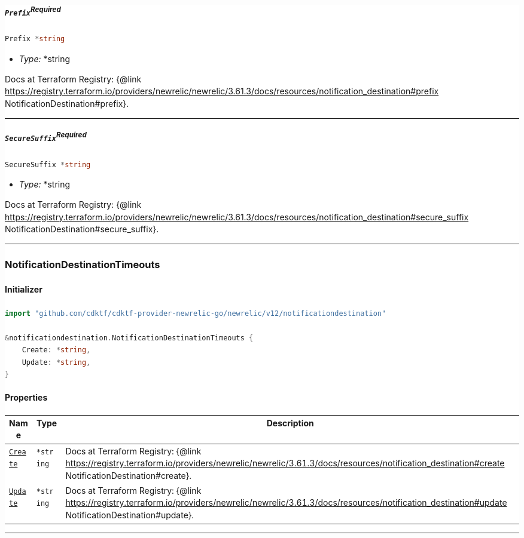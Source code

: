 
##### `Prefix`<sup>Required</sup> <a name="Prefix" id="@cdktf/provider-newrelic.notificationDestination.NotificationDestinationSecureUrl.property.prefix"></a>

```go
Prefix *string
```

- *Type:* *string

Docs at Terraform Registry: {@link https://registry.terraform.io/providers/newrelic/newrelic/3.61.3/docs/resources/notification_destination#prefix NotificationDestination#prefix}.

---

##### `SecureSuffix`<sup>Required</sup> <a name="SecureSuffix" id="@cdktf/provider-newrelic.notificationDestination.NotificationDestinationSecureUrl.property.secureSuffix"></a>

```go
SecureSuffix *string
```

- *Type:* *string

Docs at Terraform Registry: {@link https://registry.terraform.io/providers/newrelic/newrelic/3.61.3/docs/resources/notification_destination#secure_suffix NotificationDestination#secure_suffix}.

---

### NotificationDestinationTimeouts <a name="NotificationDestinationTimeouts" id="@cdktf/provider-newrelic.notificationDestination.NotificationDestinationTimeouts"></a>

#### Initializer <a name="Initializer" id="@cdktf/provider-newrelic.notificationDestination.NotificationDestinationTimeouts.Initializer"></a>

```go
import "github.com/cdktf/cdktf-provider-newrelic-go/newrelic/v12/notificationdestination"

&notificationdestination.NotificationDestinationTimeouts {
	Create: *string,
	Update: *string,
}
```

#### Properties <a name="Properties" id="Properties"></a>

| **Name** | **Type** | **Description** |
| --- | --- | --- |
| <code><a href="#@cdktf/provider-newrelic.notificationDestination.NotificationDestinationTimeouts.property.create">Create</a></code> | <code>*string</code> | Docs at Terraform Registry: {@link https://registry.terraform.io/providers/newrelic/newrelic/3.61.3/docs/resources/notification_destination#create NotificationDestination#create}. |
| <code><a href="#@cdktf/provider-newrelic.notificationDestination.NotificationDestinationTimeouts.property.update">Update</a></code> | <code>*string</code> | Docs at Terraform Registry: {@link https://registry.terraform.io/providers/newrelic/newrelic/3.61.3/docs/resources/notification_destination#update NotificationDestination#update}. |

---
